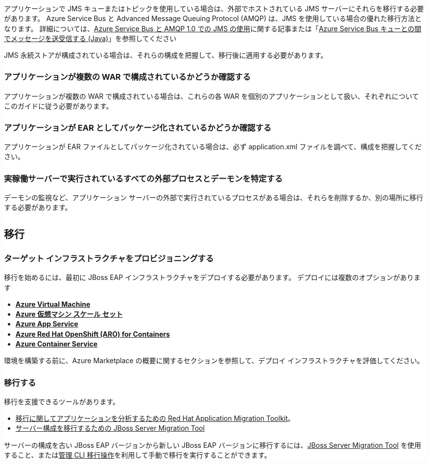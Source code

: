 アプリケーションで JMS キューまたはトピックを使用している場合は、外部でホストされている JMS サーバーにそれらを移行する必要があります。 Azure Service Bus と Advanced Message Queuing Protocol (AMQP) は、JMS を使用している場合の優れた移行方法となります。 詳細については、[Azure Service Bus と AMQP 1.0 での JMS の使用](https://docs.microsoft.com/azure/service-bus-messaging/service-bus-java-how-to-use-jms-api-amqp)に関する記事または「[Azure Service Bus キューとの間でメッセージを送受信する (Java)](https://docs.microsoft.com/azure/service-bus-messaging/service-bus-java-how-to-use-queues)」を参照してください

JMS 永続ストアが構成されている場合は、それらの構成を把握して、移行後に適用する必要があります。

### <a name="determine-whether-your-application-is-composed-of-multiple-wars"></a>アプリケーションが複数の WAR で構成されているかどうか確認する

アプリケーションが複数の WAR で構成されている場合は、これらの各 WAR を個別のアプリケーションとして扱い、それぞれについてこのガイドに従う必要があります。

### <a name="determine-whether-your-application-is-packaged-as-an-ear"></a>アプリケーションが EAR としてパッケージ化されているかどうか確認する

アプリケーションが EAR ファイルとしてパッケージ化されている場合は、必ず application.xml ファイルを調べて、構成を把握してください。

### <a name="identify-all-outside-processes-and-daemons-running-on-the-production-servers"></a>実稼働サーバーで実行されているすべての外部プロセスとデーモンを特定する

デーモンの監視など、アプリケーション サーバーの外部で実行されているプロセスがある場合は、それらを削除するか、別の場所に移行する必要があります。


## <a name="migration"></a>移行

### <a name="provision-the-target-infrastructure"></a>ターゲット インフラストラクチャをプロビジョニングする

移行を始めるには、最初に JBoss EAP インフラストラクチャをデプロイする必要があります。 デプロイには複数のオプションがあります

- [**Azure Virtual Machine**](https://azure.microsoft.com/overview/what-is-a-virtual-machine/)
- [**Azure 仮想マシン スケール セット**](https://docs.microsoft.com/azure/virtual-machine-scale-sets/overview)
- [**Azure App Service**](https://aka.ms/jboss-app-service-overview)
- [**Azure Red Hat OpenShift (ARO) for Containers**](https://azure.microsoft.com/services/openshift)
- [**Azure Container Service**](https://azure.microsoft.com/product-categories/containers/)

環境を構築する前に、Azure Marketplace の概要に関するセクションを参照して、デプロイ インフラストラクチャを評価してください。

### <a name="perform-the-migration"></a>移行する

移行を支援できるツールがあります。

* [移行に関してアプリケーションを分析するための Red Hat Application Migration Toolkit](https://access.redhat.com/documentation/red_hat_jboss_enterprise_application_platform/7.2/html-single/migration_guide/index#use_windup_to_analyze_applications_for_migration)。
* [サーバー構成を移行するための JBoss Server Migration Tool](https://access.redhat.com/documentation/red_hat_jboss_enterprise_application_platform/7.2/html-single/migration_guide/index#migration_tool_server_migration_tool)

サーバーの構成を古い JBoss EAP バージョンから新しい JBoss EAP バージョンに移行するには、[JBoss Server Migration Tool](https://access.redhat.com/documentation/red_hat_jboss_enterprise_application_platform/7.2/html-single/migration_guide/index#migrate_server_migration_tool_option) を使用すること、または[管理 CLI 移行操作](https://access.redhat.com/documentation/red_hat_jboss_enterprise_application_platform/7.2/html-single/migration_guide/index#migrate__migrate_operation_option)を利用して手動で移行を実行することができます。
